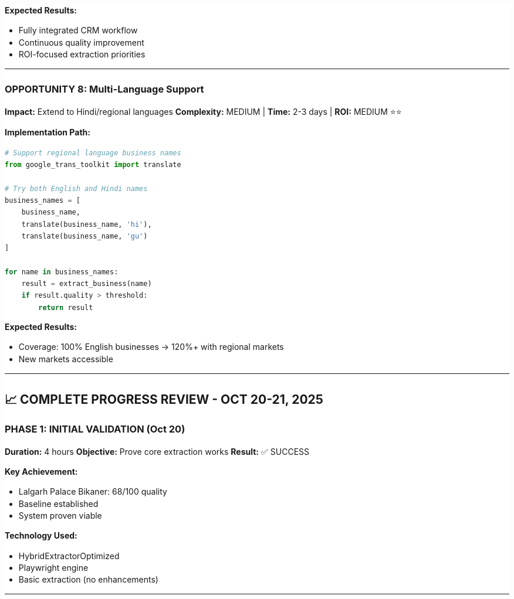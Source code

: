 
**Expected Results:**
- Fully integrated CRM workflow
- Continuous quality improvement
- ROI-focused extraction priorities

---

### OPPORTUNITY 8: Multi-Language Support
**Impact:** Extend to Hindi/regional languages
**Complexity:** MEDIUM | **Time:** 2-3 days | **ROI:** MEDIUM ⭐⭐

**Implementation Path:**
```python
# Support regional language business names
from google_trans_toolkit import translate

# Try both English and Hindi names
business_names = [
    business_name,
    translate(business_name, 'hi'),
    translate(business_name, 'gu')
]

for name in business_names:
    result = extract_business(name)
    if result.quality > threshold:
        return result
```

**Expected Results:**
- Coverage: 100% English businesses → 120%+ with regional markets
- New markets accessible

---

## 📈 COMPLETE PROGRESS REVIEW - OCT 20-21, 2025

### PHASE 1: INITIAL VALIDATION (Oct 20)
**Duration:** 4 hours
**Objective:** Prove core extraction works
**Result:** ✅ SUCCESS

**Key Achievement:**
- Lalgarh Palace Bikaner: 68/100 quality
- Baseline established
- System proven viable

**Technology Used:**
- HybridExtractorOptimized
- Playwright engine
- Basic extraction (no enhancements)

---

